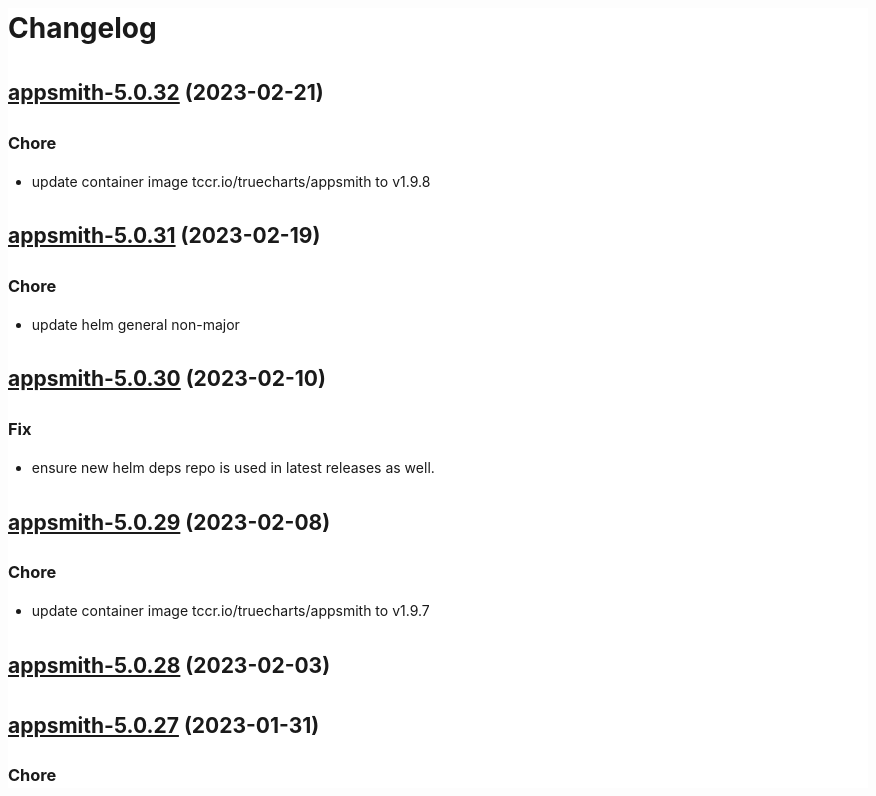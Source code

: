 # Changelog



## [appsmith-5.0.32](https://github.com/truecharts/charts/compare/appsmith-5.0.31...appsmith-5.0.32) (2023-02-21)

### Chore

- update container image tccr.io/truecharts/appsmith to v1.9.8
  
  


## [appsmith-5.0.31](https://github.com/truecharts/charts/compare/appsmith-5.0.30...appsmith-5.0.31) (2023-02-19)

### Chore

- update helm general non-major
  
  


## [appsmith-5.0.30](https://github.com/truecharts/charts/compare/appsmith-5.0.29...appsmith-5.0.30) (2023-02-10)

### Fix

- ensure new helm deps repo is used in latest releases as well.
  
  


## [appsmith-5.0.29](https://github.com/truecharts/charts/compare/appsmith-5.0.28...appsmith-5.0.29) (2023-02-08)

### Chore

- update container image tccr.io/truecharts/appsmith to v1.9.7
  
  


## [appsmith-5.0.28](https://github.com/truecharts/charts/compare/appsmith-5.0.27...appsmith-5.0.28) (2023-02-03)




## [appsmith-5.0.27](https://github.com/truecharts/charts/compare/appsmith-5.0.26...appsmith-5.0.27) (2023-01-31)

### Chore
